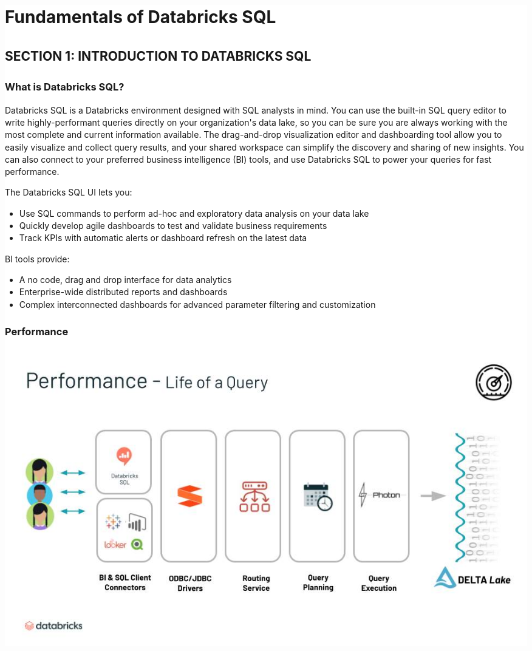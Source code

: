 # Fundamentals of Databricks SQL

## SECTION 1: INTRODUCTION TO DATABRICKS SQL

### What is Databricks SQL? 

Databricks SQL is a Databricks environment designed with SQL analysts in mind. You can use the built-in SQL query editor to write highly-performant queries directly on your organization's data lake, so you can be sure you are always working with the most complete and current information available. The drag-and-drop visualization editor and dashboarding tool allow you to easily visualize and collect query results, and your shared workspace can simplify the discovery and sharing of new insights. You can also connect to your preferred business intelligence (BI) tools, and use Databricks SQL to power your queries for fast performance. 

The Databricks SQL UI lets you:

- Use SQL commands to perform ad-hoc and exploratory data analysis on your data lake
- Quickly develop agile dashboards to test and validate business requirements
- Track KPIs with automatic alerts or dashboard refresh on the latest data

BI tools provide:

- A no code, drag and drop interface for data analytics
- Enterprise-wide distributed reports and dashboards
- Complex interconnected dashboards for advanced parameter filtering and customization

### Performance

![](pic_ref/sql_1/7aMJV3yubywRwbA7_7IcsLRMYOsLRmtVY.jpeg)
